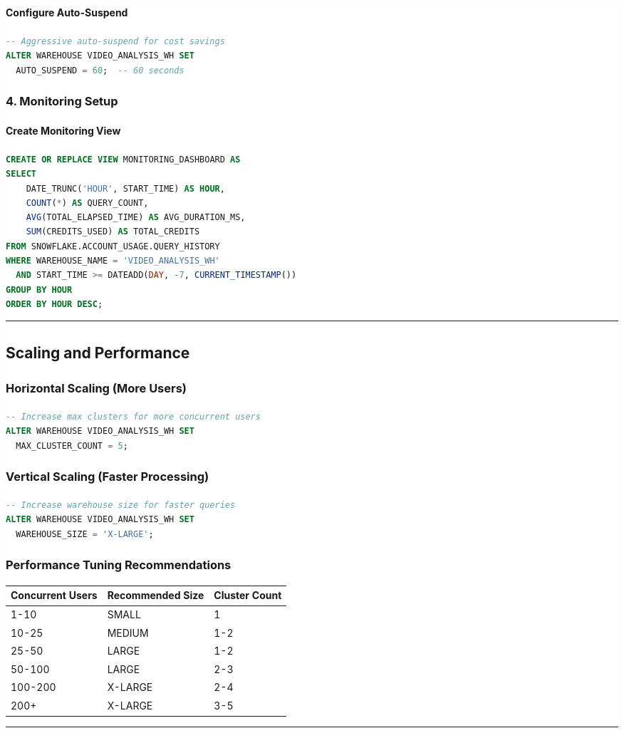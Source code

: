 #### Configure Auto-Suspend
```sql
-- Aggressive auto-suspend for cost savings
ALTER WAREHOUSE VIDEO_ANALYSIS_WH SET
  AUTO_SUSPEND = 60;  -- 60 seconds
```

### 4. Monitoring Setup

#### Create Monitoring View
```sql
CREATE OR REPLACE VIEW MONITORING_DASHBOARD AS
SELECT 
    DATE_TRUNC('HOUR', START_TIME) AS HOUR,
    COUNT(*) AS QUERY_COUNT,
    AVG(TOTAL_ELAPSED_TIME) AS AVG_DURATION_MS,
    SUM(CREDITS_USED) AS TOTAL_CREDITS
FROM SNOWFLAKE.ACCOUNT_USAGE.QUERY_HISTORY
WHERE WAREHOUSE_NAME = 'VIDEO_ANALYSIS_WH'
  AND START_TIME >= DATEADD(DAY, -7, CURRENT_TIMESTAMP())
GROUP BY HOUR
ORDER BY HOUR DESC;
```

---

## Scaling and Performance

### Horizontal Scaling (More Users)

```sql
-- Increase max clusters for more concurrent users
ALTER WAREHOUSE VIDEO_ANALYSIS_WH SET
  MAX_CLUSTER_COUNT = 5;
```

### Vertical Scaling (Faster Processing)

```sql
-- Increase warehouse size for faster queries
ALTER WAREHOUSE VIDEO_ANALYSIS_WH SET
  WAREHOUSE_SIZE = 'X-LARGE';
```

### Performance Tuning Recommendations

| Concurrent Users | Recommended Size | Cluster Count |
|-----------------|------------------|---------------|
| 1-10 | SMALL | 1 |
| 10-25 | MEDIUM | 1-2 |
| 25-50 | LARGE | 1-2 |
| 50-100 | LARGE | 2-3 |
| 100-200 | X-LARGE | 2-4 |
| 200+ | X-LARGE | 3-5 |

---